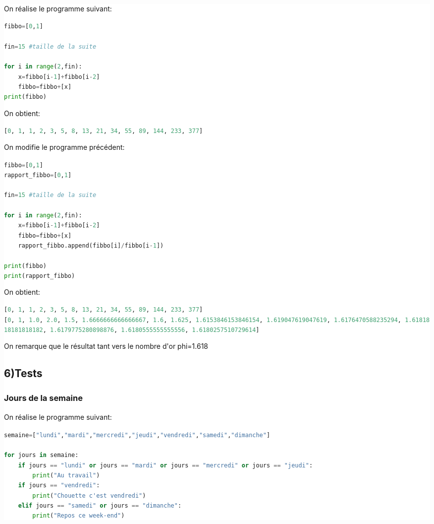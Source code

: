 On réalise le programme suivant:

```py
fibbo=[0,1]

fin=15 #taille de la suite

for i in range(2,fin):
    x=fibbo[i-1]+fibbo[i-2]
    fibbo=fibbo+[x]
print(fibbo)
```

On obtient:

```py
[0, 1, 1, 2, 3, 5, 8, 13, 21, 34, 55, 89, 144, 233, 377]
```

On modifie le programme précédent:

```py
fibbo=[0,1]
rapport_fibbo=[0,1]

fin=15 #taille de la suite

for i in range(2,fin):
    x=fibbo[i-1]+fibbo[i-2]
    fibbo=fibbo+[x]
    rapport_fibbo.append(fibbo[i]/fibbo[i-1])

print(fibbo)
print(rapport_fibbo)
```

On obtient:

```py
[0, 1, 1, 2, 3, 5, 8, 13, 21, 34, 55, 89, 144, 233, 377]
[0, 1, 1.0, 2.0, 1.5, 1.6666666666666667, 1.6, 1.625, 1.6153846153846154, 1.619047619047619, 1.6176470588235294, 1.6181818181818182, 1.6179775280898876, 1.6180555555555556, 1.6180257510729614]
```

On remarque que le résultat tant vers le nombre d'or phi=1.618

## 6)Tests

### Jours de la semaine

On réalise le programme suivant:

```py
semaine=["lundi","mardi","mercredi","jeudi","vendredi","samedi","dimanche"]

for jours in semaine:
    if jours == "lundi" or jours == "mardi" or jours == "mercredi" or jours == "jeudi":
        print("Au travail")
    if jours == "vendredi":
        print("Chouette c'est vendredi")
    elif jours == "samedi" or jours == "dimanche":
        print("Repos ce week-end")
```
